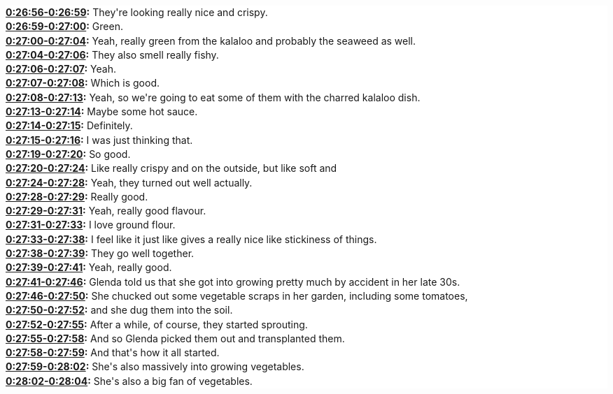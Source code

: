 **[0:26:56-0:26:59](https://soundcloud.com/farmerama-radio/cultivating-justice-episode-3#t=0:26:56):**  They're looking really nice and crispy.  
**[0:26:59-0:27:00](https://soundcloud.com/farmerama-radio/cultivating-justice-episode-3#t=0:26:59):**  Green.  
**[0:27:00-0:27:04](https://soundcloud.com/farmerama-radio/cultivating-justice-episode-3#t=0:27:00):**  Yeah, really green from the kalaloo and probably the seaweed as well.  
**[0:27:04-0:27:06](https://soundcloud.com/farmerama-radio/cultivating-justice-episode-3#t=0:27:04):**  They also smell really fishy.  
**[0:27:06-0:27:07](https://soundcloud.com/farmerama-radio/cultivating-justice-episode-3#t=0:27:06):**  Yeah.  
**[0:27:07-0:27:08](https://soundcloud.com/farmerama-radio/cultivating-justice-episode-3#t=0:27:07):**  Which is good.  
**[0:27:08-0:27:13](https://soundcloud.com/farmerama-radio/cultivating-justice-episode-3#t=0:27:08):**  Yeah, so we're going to eat some of them with the charred kalaloo dish.  
**[0:27:13-0:27:14](https://soundcloud.com/farmerama-radio/cultivating-justice-episode-3#t=0:27:13):**  Maybe some hot sauce.  
**[0:27:14-0:27:15](https://soundcloud.com/farmerama-radio/cultivating-justice-episode-3#t=0:27:14):**  Definitely.  
**[0:27:15-0:27:16](https://soundcloud.com/farmerama-radio/cultivating-justice-episode-3#t=0:27:15):**  I was just thinking that.  
**[0:27:19-0:27:20](https://soundcloud.com/farmerama-radio/cultivating-justice-episode-3#t=0:27:19):**  So good.  
**[0:27:20-0:27:24](https://soundcloud.com/farmerama-radio/cultivating-justice-episode-3#t=0:27:20):**  Like really crispy and on the outside, but like soft and  
**[0:27:24-0:27:28](https://soundcloud.com/farmerama-radio/cultivating-justice-episode-3#t=0:27:24):**  Yeah, they turned out well actually.  
**[0:27:28-0:27:29](https://soundcloud.com/farmerama-radio/cultivating-justice-episode-3#t=0:27:28):**  Really good.  
**[0:27:29-0:27:31](https://soundcloud.com/farmerama-radio/cultivating-justice-episode-3#t=0:27:29):**  Yeah, really good flavour.  
**[0:27:31-0:27:33](https://soundcloud.com/farmerama-radio/cultivating-justice-episode-3#t=0:27:31):**  I love ground flour.  
**[0:27:33-0:27:38](https://soundcloud.com/farmerama-radio/cultivating-justice-episode-3#t=0:27:33):**  I feel like it just like gives a really nice like stickiness of things.  
**[0:27:38-0:27:39](https://soundcloud.com/farmerama-radio/cultivating-justice-episode-3#t=0:27:38):**  They go well together.  
**[0:27:39-0:27:41](https://soundcloud.com/farmerama-radio/cultivating-justice-episode-3#t=0:27:39):**  Yeah, really good.  
**[0:27:41-0:27:46](https://soundcloud.com/farmerama-radio/cultivating-justice-episode-3#t=0:27:41):**  Glenda told us that she got into growing pretty much by accident in her late 30s.  
**[0:27:46-0:27:50](https://soundcloud.com/farmerama-radio/cultivating-justice-episode-3#t=0:27:46):**  She chucked out some vegetable scraps in her garden, including some tomatoes,  
**[0:27:50-0:27:52](https://soundcloud.com/farmerama-radio/cultivating-justice-episode-3#t=0:27:50):**  and she dug them into the soil.  
**[0:27:52-0:27:55](https://soundcloud.com/farmerama-radio/cultivating-justice-episode-3#t=0:27:52):**  After a while, of course, they started sprouting.  
**[0:27:55-0:27:58](https://soundcloud.com/farmerama-radio/cultivating-justice-episode-3#t=0:27:55):**  And so Glenda picked them out and transplanted them.  
**[0:27:58-0:27:59](https://soundcloud.com/farmerama-radio/cultivating-justice-episode-3#t=0:27:58):**  And that's how it all started.  
**[0:27:59-0:28:02](https://soundcloud.com/farmerama-radio/cultivating-justice-episode-3#t=0:27:59):**  She's also massively into growing vegetables.  
**[0:28:02-0:28:04](https://soundcloud.com/farmerama-radio/cultivating-justice-episode-3#t=0:28:02):**  She's also a big fan of vegetables.  
